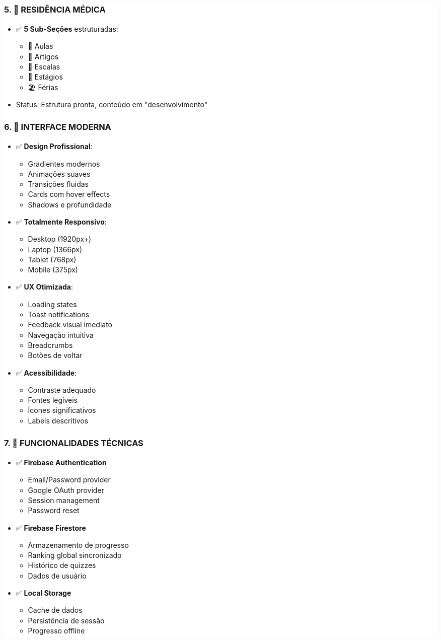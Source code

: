 ### 5. 🏥 RESIDÊNCIA MÉDICA
- ✅ **5 Sub-Seções** estruturadas:
  - 📖 Aulas
  - 📄 Artigos
  - 📅 Escalas
  - 🏨 Estágios
  - 🏖️ Férias

- Status: Estrutura pronta, conteúdo em "desenvolvimento"

### 6. 🎨 INTERFACE MODERNA
- ✅ **Design Profissional**:
  - Gradientes modernos
  - Animações suaves
  - Transições fluidas
  - Cards com hover effects
  - Shadows e profundidade

- ✅ **Totalmente Responsivo**:
  - Desktop (1920px+)
  - Laptop (1366px)
  - Tablet (768px)
  - Mobile (375px)

- ✅ **UX Otimizada**:
  - Loading states
  - Toast notifications
  - Feedback visual imediato
  - Navegação intuitiva
  - Breadcrumbs
  - Botões de voltar

- ✅ **Acessibilidade**:
  - Contraste adequado
  - Fontes legíveis
  - Ícones significativos
  - Labels descritivos

### 7. 🔧 FUNCIONALIDADES TÉCNICAS
- ✅ **Firebase Authentication**
  - Email/Password provider
  - Google OAuth provider
  - Session management
  - Password reset

- ✅ **Firebase Firestore**
  - Armazenamento de progresso
  - Ranking global sincronizado
  - Histórico de quizzes
  - Dados de usuário

- ✅ **Local Storage**
  - Cache de dados
  - Persistência de sessão
  - Progresso offline
